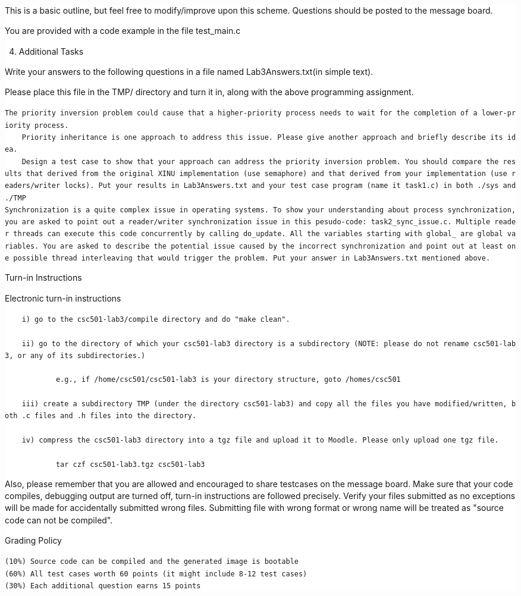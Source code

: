  

This is a basic outline, but feel free to modify/improve upon this scheme. Questions should be posted to the message board.

You are provided with a code example in the file test_main.c

 
4. Additional Tasks

Write your answers to the following questions in a file named Lab3Answers.txt(in simple text).

Please place this file in the TMP/ directory and turn it in, along with the above programming assignment.

    The priority inversion problem could cause that a higher-priority process needs to wait for the completion of a lower-priority process.
        Priority inheritance is one approach to address this issue. Please give another approach and briefly describe its idea.
        Design a test case to show that your approach can address the priority inversion problem. You should compare the results that derived from the original XINU implementation (use semaphore) and that derived from your implementation (use readers/writer locks). Put your results in Lab3Answers.txt and your test case program (name it task1.c) in both ./sys and ./TMP
    Synchronization is a quite complex issue in operating systems. To show your understanding about process synchronization, you are asked to point out a reader/writer synchronization issue in this pesudo-code: task2_sync_issue.c. Multiple reader threads can execute this code concurrently by calling do_update. All the variables starting with global_ are global variables. You are asked to describe the potential issue caused by the incorrect synchronization and point out at least one possible thread interleaving that would trigger the problem. Put your answer in Lab3Answers.txt mentioned above.

Turn-in Instructions

Electronic turn-in instructions

        i) go to the csc501-lab3/compile directory and do "make clean".

        ii) go to the directory of which your csc501-lab3 directory is a subdirectory (NOTE: please do not rename csc501-lab3, or any of its subdirectories.)

                e.g., if /home/csc501/csc501-lab3 is your directory structure, goto /homes/csc501

        iii) create a subdirectory TMP (under the directory csc501-lab3) and copy all the files you have modified/written, both .c files and .h files into the directory.

        iv) compress the csc501-lab3 directory into a tgz file and upload it to Moodle. Please only upload one tgz file.

                tar czf csc501-lab3.tgz csc501-lab3

Also, please remember that you are allowed and encouraged to share testcases on the message board.
Make sure that your code compiles, debugging output are turned off, turn-in instructions are followed precisely. Verify your files submitted as no exceptions will be made for accidentally submitted wrong files. Submitting file with wrong format or wrong name will be treated as "source code can not be compiled".

Grading Policy

    (10%) Source code can be compiled and the generated image is bootable
    (60%) All test cases worth 60 points (it might include 8-12 test cases)
    (30%) Each additional question earns 15 points